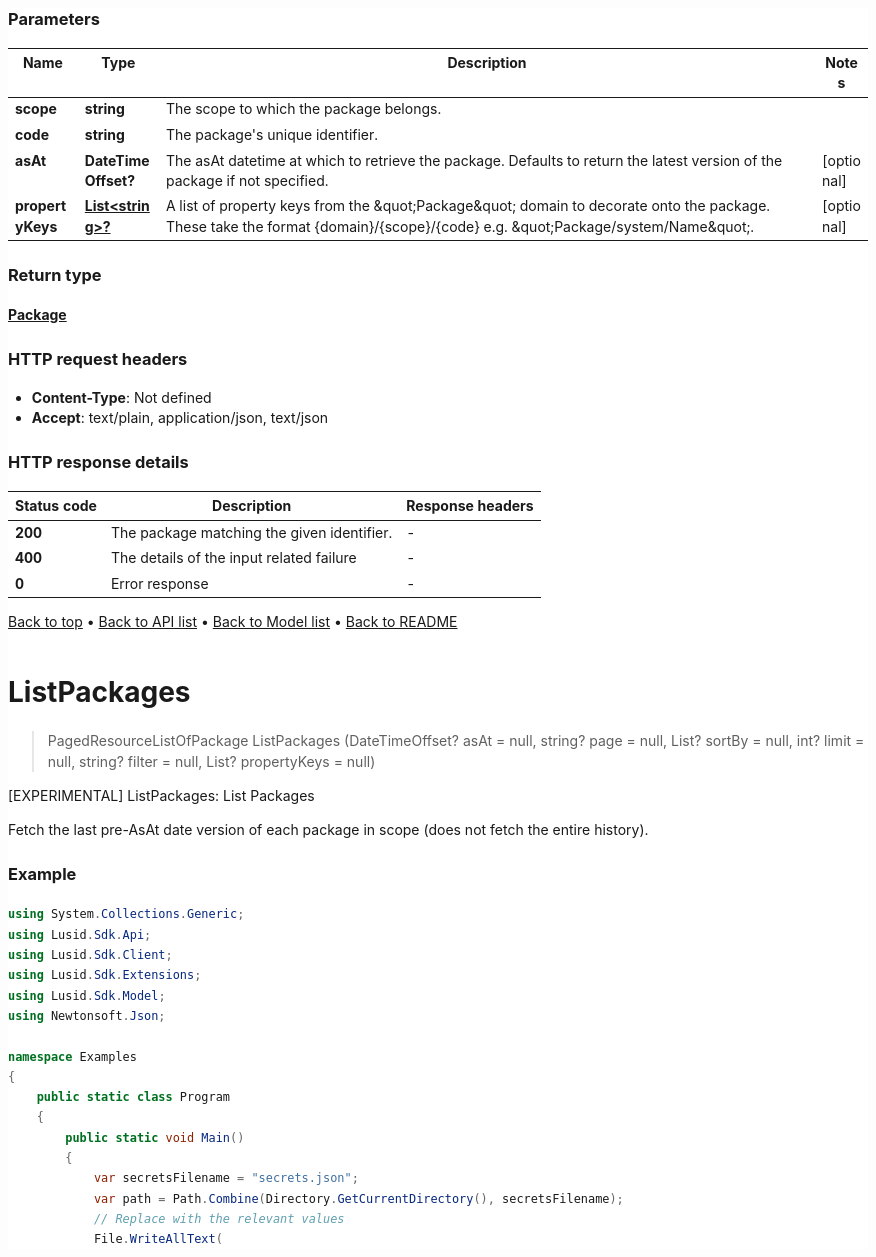 ```csharp
```

### Parameters

| Name | Type | Description | Notes |
|------|------|-------------|-------|
| **scope** | **string** | The scope to which the package belongs. |  |
| **code** | **string** | The package&#39;s unique identifier. |  |
| **asAt** | **DateTimeOffset?** | The asAt datetime at which to retrieve the package. Defaults to return the latest version of the package if not specified. | [optional]  |
| **propertyKeys** | [**List&lt;string&gt;?**](string.md) | A list of property keys from the \&quot;Package\&quot; domain to decorate onto the package.              These take the format {domain}/{scope}/{code} e.g. \&quot;Package/system/Name\&quot;. | [optional]  |

### Return type

[**Package**](Package.md)

### HTTP request headers

 - **Content-Type**: Not defined
 - **Accept**: text/plain, application/json, text/json


### HTTP response details
| Status code | Description | Response headers |
|-------------|-------------|------------------|
| **200** | The package matching the given identifier. |  -  |
| **400** | The details of the input related failure |  -  |
| **0** | Error response |  -  |

[Back to top](#) &#8226; [Back to API list](../README.md#documentation-for-api-endpoints) &#8226; [Back to Model list](../README.md#documentation-for-models) &#8226; [Back to README](../README.md)

<a id="listpackages"></a>
# **ListPackages**
> PagedResourceListOfPackage ListPackages (DateTimeOffset? asAt = null, string? page = null, List<string>? sortBy = null, int? limit = null, string? filter = null, List<string>? propertyKeys = null)

[EXPERIMENTAL] ListPackages: List Packages

Fetch the last pre-AsAt date version of each package in scope (does not fetch the entire history).

### Example
```csharp
using System.Collections.Generic;
using Lusid.Sdk.Api;
using Lusid.Sdk.Client;
using Lusid.Sdk.Extensions;
using Lusid.Sdk.Model;
using Newtonsoft.Json;

namespace Examples
{
    public static class Program
    {
        public static void Main()
        {
            var secretsFilename = "secrets.json";
            var path = Path.Combine(Directory.GetCurrentDirectory(), secretsFilename);
            // Replace with the relevant values
            File.WriteAllText(
```